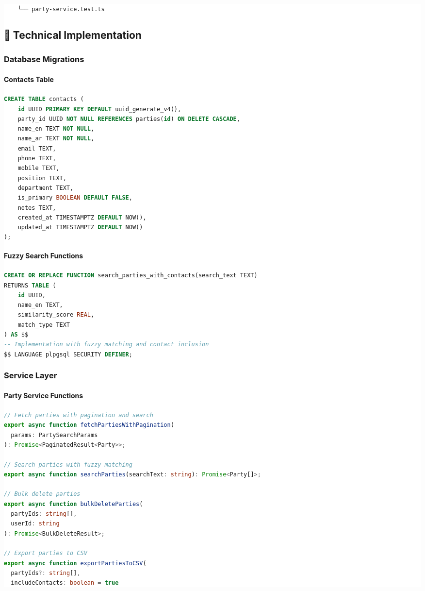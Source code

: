 ```
    └── party-service.test.ts
```

## 🔧 **Technical Implementation**

### **Database Migrations**

#### Contacts Table

```sql
CREATE TABLE contacts (
    id UUID PRIMARY KEY DEFAULT uuid_generate_v4(),
    party_id UUID NOT NULL REFERENCES parties(id) ON DELETE CASCADE,
    name_en TEXT NOT NULL,
    name_ar TEXT NOT NULL,
    email TEXT,
    phone TEXT,
    mobile TEXT,
    position TEXT,
    department TEXT,
    is_primary BOOLEAN DEFAULT FALSE,
    notes TEXT,
    created_at TIMESTAMPTZ DEFAULT NOW(),
    updated_at TIMESTAMPTZ DEFAULT NOW()
);
```

#### Fuzzy Search Functions

```sql
CREATE OR REPLACE FUNCTION search_parties_with_contacts(search_text TEXT)
RETURNS TABLE (
    id UUID,
    name_en TEXT,
    similarity_score REAL,
    match_type TEXT
) AS $$
-- Implementation with fuzzy matching and contact inclusion
$$ LANGUAGE plpgsql SECURITY DEFINER;
```

### **Service Layer**

#### Party Service Functions

```typescript
// Fetch parties with pagination and search
export async function fetchPartiesWithPagination(
  params: PartySearchParams
): Promise<PaginatedResult<Party>>;

// Search parties with fuzzy matching
export async function searchParties(searchText: string): Promise<Party[]>;

// Bulk delete parties
export async function bulkDeleteParties(
  partyIds: string[],
  userId: string
): Promise<BulkDeleteResult>;

// Export parties to CSV
export async function exportPartiesToCSV(
  partyIds?: string[],
  includeContacts: boolean = true
```